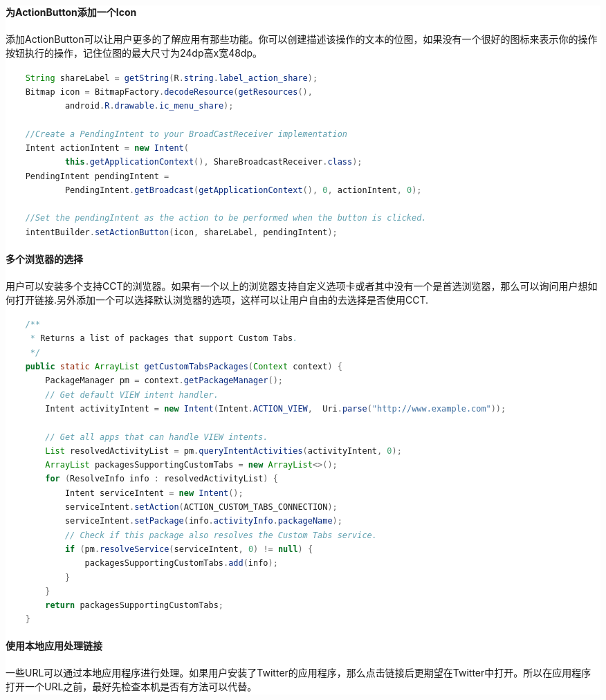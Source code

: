 #### **为ActionButton添加一个Icon**

添加ActionButton可以让用户更多的了解应用有那些功能。你可以创建描述该操作的文本的位图，如果没有一个很好的图标来表示你的操作按钮执行的操作，记住位图的最大尺寸为24dp高x宽48dp。

```java
    String shareLabel = getString(R.string.label_action_share);
    Bitmap icon = BitmapFactory.decodeResource(getResources(),
            android.R.drawable.ic_menu_share);

    //Create a PendingIntent to your BroadCastReceiver implementation
    Intent actionIntent = new Intent(
            this.getApplicationContext(), ShareBroadcastReceiver.class);
    PendingIntent pendingIntent = 
            PendingIntent.getBroadcast(getApplicationContext(), 0, actionIntent, 0);            

    //Set the pendingIntent as the action to be performed when the button is clicked.            
    intentBuilder.setActionButton(icon, shareLabel, pendingIntent);
```

#### **多个浏览器的选择**

用户可以安装多个支持CCT的浏览器。如果有一个以上的浏览器支持自定义选项卡或者其中没有一个是首选浏览器，那么可以询问用户想如何打开链接.另外添加一个可以选择默认浏览器的选项，这样可以让用户自由的去选择是否使用CCT.

```java
    /**
     * Returns a list of packages that support Custom Tabs.
     */ 
    public static ArrayList getCustomTabsPackages(Context context) {
        PackageManager pm = context.getPackageManager();
        // Get default VIEW intent handler.
        Intent activityIntent = new Intent(Intent.ACTION_VIEW,  Uri.parse("http://www.example.com"));

        // Get all apps that can handle VIEW intents.
        List resolvedActivityList = pm.queryIntentActivities(activityIntent, 0);
        ArrayList packagesSupportingCustomTabs = new ArrayList<>();
        for (ResolveInfo info : resolvedActivityList) {
            Intent serviceIntent = new Intent();
            serviceIntent.setAction(ACTION_CUSTOM_TABS_CONNECTION);
            serviceIntent.setPackage(info.activityInfo.packageName);
            // Check if this package also resolves the Custom Tabs service.
            if (pm.resolveService(serviceIntent, 0) != null) {
                packagesSupportingCustomTabs.add(info);
            }
        }
        return packagesSupportingCustomTabs;
    }
```

#### **使用本地应用处理链接**

一些URL可以通过本地应用程序进行处理。如果用户安装了Twitter的应用程序，那么点击链接后更期望在Twitter中打开。所以在应用程序打开一个URL之前，最好先检查本机是否有方法可以代替。
